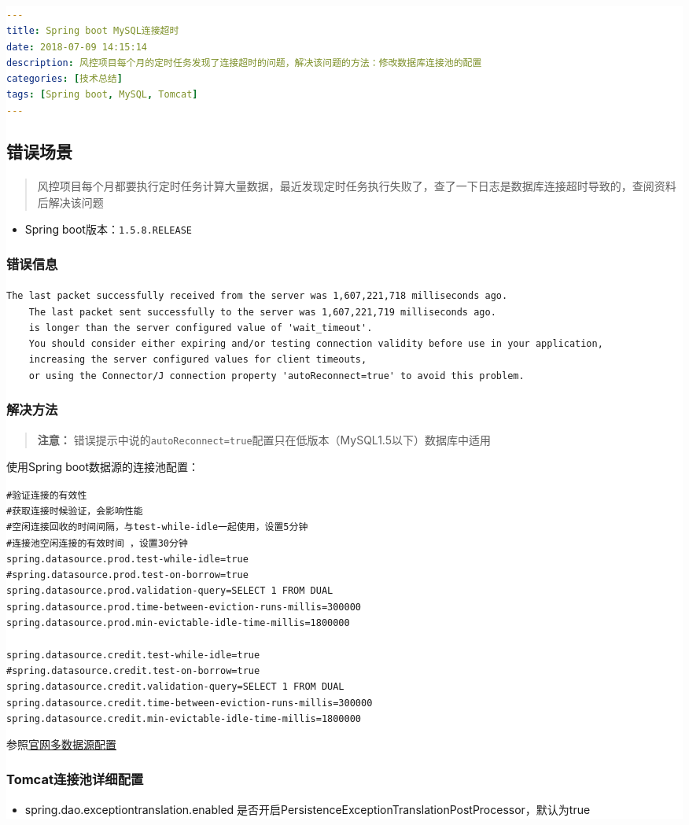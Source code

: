 ```yaml
---
title: Spring boot MySQL连接超时
date: 2018-07-09 14:15:14
description: 风控项目每个月的定时任务发现了连接超时的问题，解决该问题的方法：修改数据库连接池的配置
categories: [技术总结]
tags: [Spring boot, MySQL, Tomcat]
---
```


## 错误场景
> 风控项目每个月都要执行定时任务计算大量数据，最近发现定时任务执行失败了，查了一下日志是数据库连接超时导致的，查阅资料后解决该问题

- Spring boot版本：`1.5.8.RELEASE`

### 错误信息
```log
The last packet successfully received from the server was 1,607,221,718 milliseconds ago.  
    The last packet sent successfully to the server was 1,607,221,719 milliseconds ago. 
    is longer than the server configured value of 'wait_timeout'. 
    You should consider either expiring and/or testing connection validity before use in your application, 
    increasing the server configured values for client timeouts, 
    or using the Connector/J connection property 'autoReconnect=true' to avoid this problem.
```

### 解决方法
> **注意：** 错误提示中说的`autoReconnect=true`配置只在低版本（MySQL1.5以下）数据库中适用

使用Spring boot数据源的连接池配置：
```properties
#验证连接的有效性
#获取连接时候验证，会影响性能
#空闲连接回收的时间间隔，与test-while-idle一起使用，设置5分钟
#连接池空闲连接的有效时间 ，设置30分钟
spring.datasource.prod.test-while-idle=true
#spring.datasource.prod.test-on-borrow=true
spring.datasource.prod.validation-query=SELECT 1 FROM DUAL
spring.datasource.prod.time-between-eviction-runs-millis=300000
spring.datasource.prod.min-evictable-idle-time-millis=1800000

spring.datasource.credit.test-while-idle=true
#spring.datasource.credit.test-on-borrow=true
spring.datasource.credit.validation-query=SELECT 1 FROM DUAL
spring.datasource.credit.time-between-eviction-runs-millis=300000
spring.datasource.credit.min-evictable-idle-time-millis=1800000
```
参照[官网多数据源配置](https://docs.spring.io/spring-boot/docs/1.5.8.RELEASE/reference/htmlsingle/#howto-two-datasources)

### Tomcat连接池详细配置
- spring.dao.exceptiontranslation.enabled
是否开启PersistenceExceptionTranslationPostProcessor，默认为true
